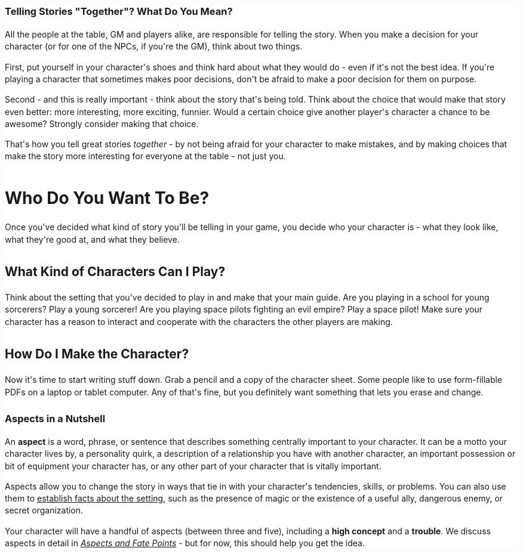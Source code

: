 ### Telling Stories "Together"? What Do You Mean?

All the people at the table, GM and players alike, are responsible for telling the story. When you make a decision for your character (or for one of the NPCs, if you're the GM), think about two things.

First, put yourself in your character's shoes and think hard about what they would do - even if it's not the best idea. If you're playing a character that sometimes makes poor decisions, don't be afraid to make a poor decision for them on purpose.

Second - and this is really important - think about the story that's being told. Think about the choice that would make that story even better: more interesting, more exciting, funnier. Would a certain choice give another player's character a chance to be awesome? Strongly consider making that choice.

That's how you tell great stories _together_ - by not being afraid for your character to make mistakes, and by making choices that make the story more interesting for everyone at the table - not just you.

# Who Do You Want To Be?

Once you've decided what kind of story you'll be telling in your game, you decide who your character is - what they look like, what they're good at, and what they believe.

## What Kind of Characters Can I Play?

Think about the setting that you've decided to play in and make that your main guide. Are you playing in a school for young sorcerers? Play a young sorcerer! Are you playing space pilots fighting an evil empire? Play a space pilot! Make sure your character has a reason to interact and cooperate with the characters the other players are making.

## How Do I Make the Character?

Now it's time to start writing stuff down. Grab a pencil and a copy of the character sheet. Some people like to use form-fillable PDFs on a laptop or tablet computer. Any of that's fine, but you definitely want something that lets you erase and change.

### Aspects in a Nutshell

An **aspect** is a word, phrase, or sentence that describes something centrally important to your character. It can be a motto your character lives by, a personality quirk, a description of a relationship you have with another character, an important possession or bit of equipment your character has, or any other part of your character that is vitally important.

Aspects allow you to change the story in ways that tie in with your character's tendencies, skills, or problems. You can also use them to [establish facts about the setting](#establishing-facts), such as the presence of magic or the existence of a useful ally, dangerous enemy, or secret organization.

Your character will have a handful of aspects (between three and five), including a **high concept** and a **trouble**. We discuss aspects in detail in [_Aspects and Fate Points_](#aspects-and-fate-points) - but for now, this should help you get the idea.
